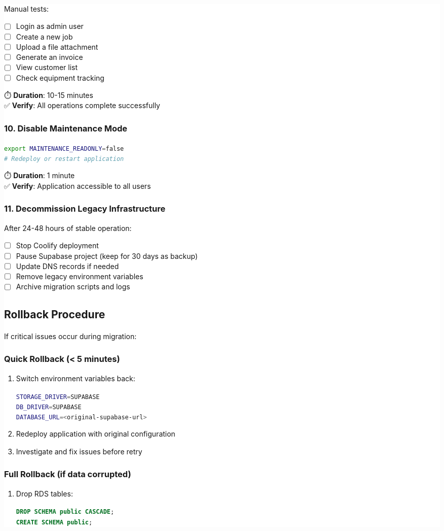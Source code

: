 Manual tests:
- [ ] Login as admin user
- [ ] Create a new job
- [ ] Upload a file attachment
- [ ] Generate an invoice
- [ ] View customer list
- [ ] Check equipment tracking

⏱️ **Duration**: 10-15 minutes  
✅ **Verify**: All operations complete successfully

### 10. Disable Maintenance Mode

```bash
export MAINTENANCE_READONLY=false
# Redeploy or restart application
```

⏱️ **Duration**: 1 minute  
✅ **Verify**: Application accessible to all users

### 11. Decommission Legacy Infrastructure

After 24-48 hours of stable operation:

- [ ] Stop Coolify deployment
- [ ] Pause Supabase project (keep for 30 days as backup)
- [ ] Update DNS records if needed
- [ ] Remove legacy environment variables
- [ ] Archive migration scripts and logs

## Rollback Procedure

If critical issues occur during migration:

### Quick Rollback (< 5 minutes)

1. Switch environment variables back:
   ```bash
   STORAGE_DRIVER=SUPABASE
   DB_DRIVER=SUPABASE
   DATABASE_URL=<original-supabase-url>
   ```

2. Redeploy application with original configuration

3. Investigate and fix issues before retry

### Full Rollback (if data corrupted)

1. Drop RDS tables:
   ```sql
   DROP SCHEMA public CASCADE;
   CREATE SCHEMA public;
   ```
